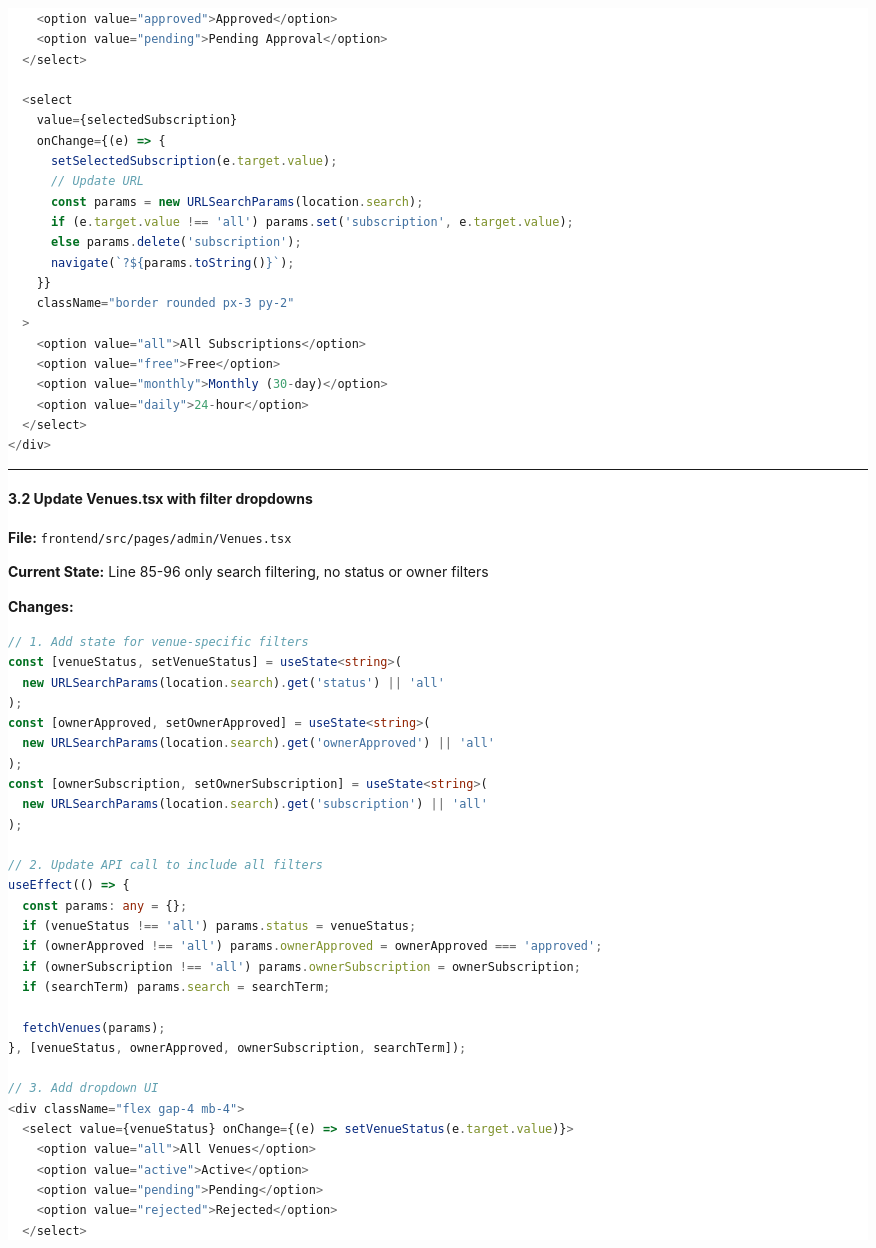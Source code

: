 ```typescript
    <option value="approved">Approved</option>
    <option value="pending">Pending Approval</option>
  </select>

  <select
    value={selectedSubscription}
    onChange={(e) => {
      setSelectedSubscription(e.target.value);
      // Update URL
      const params = new URLSearchParams(location.search);
      if (e.target.value !== 'all') params.set('subscription', e.target.value);
      else params.delete('subscription');
      navigate(`?${params.toString()}`);
    }}
    className="border rounded px-3 py-2"
  >
    <option value="all">All Subscriptions</option>
    <option value="free">Free</option>
    <option value="monthly">Monthly (30-day)</option>
    <option value="daily">24-hour</option>
  </select>
</div>
```

---

#### 3.2 Update Venues.tsx with filter dropdowns
**File:** `frontend/src/pages/admin/Venues.tsx`

**Current State:** Line 85-96 only search filtering, no status or owner filters

**Changes:**
```typescript
// 1. Add state for venue-specific filters
const [venueStatus, setVenueStatus] = useState<string>(
  new URLSearchParams(location.search).get('status') || 'all'
);
const [ownerApproved, setOwnerApproved] = useState<string>(
  new URLSearchParams(location.search).get('ownerApproved') || 'all'
);
const [ownerSubscription, setOwnerSubscription] = useState<string>(
  new URLSearchParams(location.search).get('subscription') || 'all'
);

// 2. Update API call to include all filters
useEffect(() => {
  const params: any = {};
  if (venueStatus !== 'all') params.status = venueStatus;
  if (ownerApproved !== 'all') params.ownerApproved = ownerApproved === 'approved';
  if (ownerSubscription !== 'all') params.ownerSubscription = ownerSubscription;
  if (searchTerm) params.search = searchTerm;

  fetchVenues(params);
}, [venueStatus, ownerApproved, ownerSubscription, searchTerm]);

// 3. Add dropdown UI
<div className="flex gap-4 mb-4">
  <select value={venueStatus} onChange={(e) => setVenueStatus(e.target.value)}>
    <option value="all">All Venues</option>
    <option value="active">Active</option>
    <option value="pending">Pending</option>
    <option value="rejected">Rejected</option>
  </select>

```